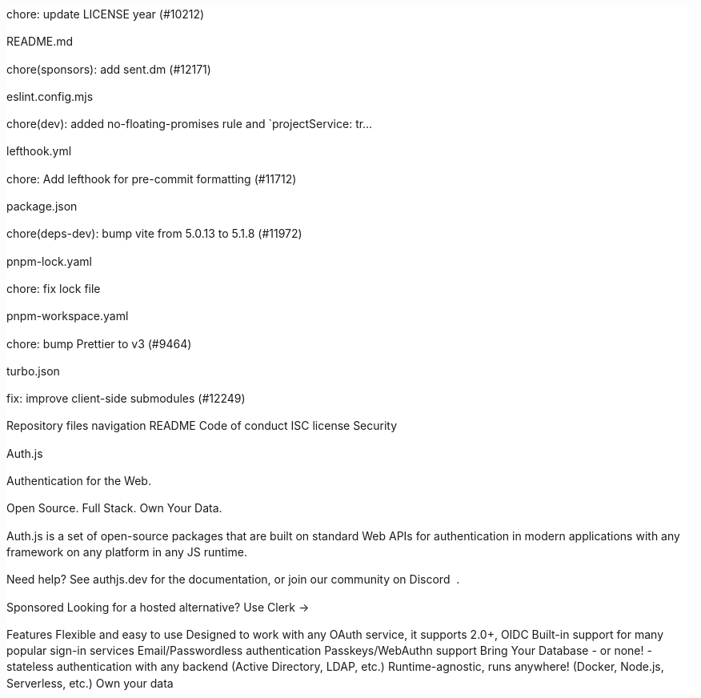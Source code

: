 chore: update LICENSE year (#10212)
	


README.md
	
chore(sponsors): add sent.dm (#12171)
	


eslint.config.mjs
	
chore(dev): added no-floating-promises rule and `projectService: tr…
	


lefthook.yml
	
chore: Add lefthook for pre-commit formatting (#11712)
	


package.json
	
chore(deps-dev): bump vite from 5.0.13 to 5.1.8 (#11972)
	


pnpm-lock.yaml
	
chore: fix lock file
	


pnpm-workspace.yaml
	
chore: bump Prettier to v3 (#9464)
	


turbo.json
	
fix: improve client-side submodules (#12249)
	
Repository files navigation
README
Code of conduct
ISC license
Security




Auth.js

Authentication for the Web.

Open Source. Full Stack. Own Your Data.

     

Auth.js is a set of open-source packages that are built on standard Web APIs for authentication in modern applications with any framework on any platform in any JS runtime.

Need help? See authjs.dev for the documentation, or join our community on Discord   .

Sponsored Looking for a hosted alternative? Use Clerk →

Features
Flexible and easy to use
Designed to work with any OAuth service, it supports 2.0+, OIDC
Built-in support for many popular sign-in services
Email/Passwordless authentication
Passkeys/WebAuthn support
Bring Your Database - or none! - stateless authentication with any backend (Active Directory, LDAP, etc.)
Runtime-agnostic, runs anywhere! (Docker, Node.js, Serverless, etc.)
Own your data
